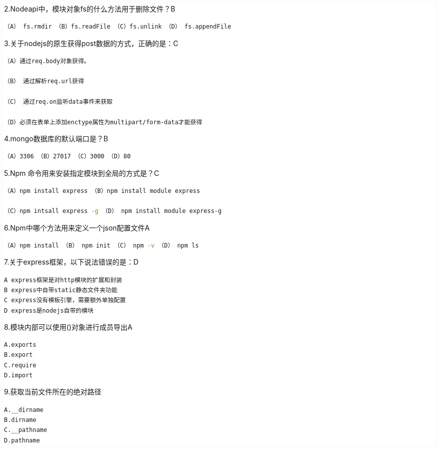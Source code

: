 2.Nodeapi中，模块对象fs的什么方法用于删除文件？B

```sh
（A） fs.rmdir （B）fs.readFile （C）fs.unlink （D） fs.appendFile
```

3.关于nodejs的原生获得post数据的方式，正确的是：C

```sh
（A）通过req.body对象获得。

（B） 通过解析req.url获得

（C） 通过req.on监听data事件来获取

（D）必须在表单上添加enctype属性为multipart/form-data才能获得
```

4.mongo数据库的默认端口是？B

```sh
（A）3306 （B）27017 （C）3000 （D）80
```

5.Npm 命令用来安装指定模块到全局的方式是？C

```sh
（A）npm install express （B）npm install module express

（C）npm intsall express -g （D） npm install module express-g
```

6.Npm中哪个方法用来定义一个json配置文件A

```sh
（A）npm install （B） npm init （C） npm -v （D） npm ls
```

7.关于express框架，以下说法错误的是：D

```sh
A express框架是对http模块的扩展和封装
B express中自带static静态文件夹功能
C express没有模板引擎，需要额外单独配置
D express是nodejs自带的模块
```

8.模块内部可以使用()对象进行成员导出A

```sh
A.exports
B.export
C.require
D.import
```

9.获取当前文件所在的绝对路径

```sh
A.__dirname
B.dirname
C.__pathname
D.pathname
```
